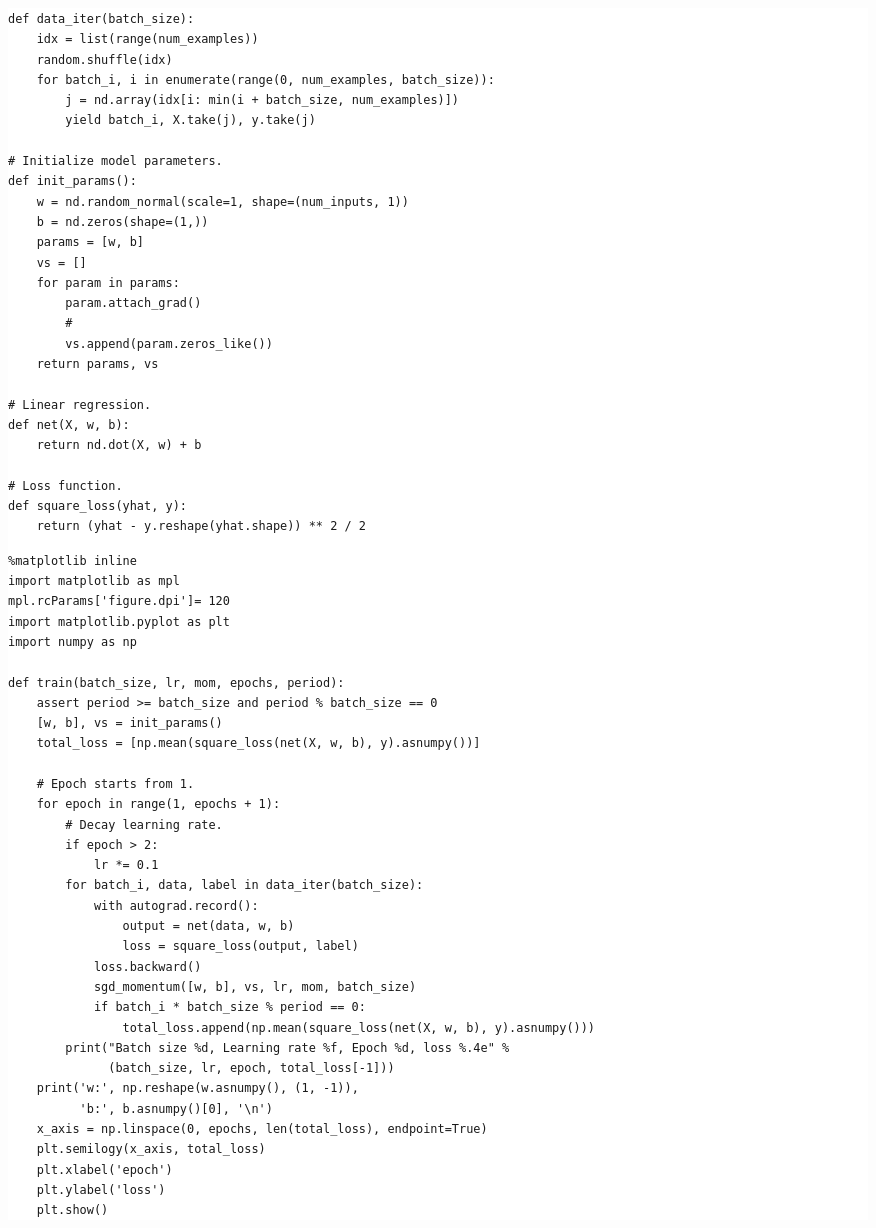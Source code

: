 ```{.python .input}
def data_iter(batch_size):
    idx = list(range(num_examples))
    random.shuffle(idx)
    for batch_i, i in enumerate(range(0, num_examples, batch_size)):
        j = nd.array(idx[i: min(i + batch_size, num_examples)])
        yield batch_i, X.take(j), y.take(j)

# Initialize model parameters.
def init_params():
    w = nd.random_normal(scale=1, shape=(num_inputs, 1))
    b = nd.zeros(shape=(1,))
    params = [w, b]
    vs = []
    for param in params:
        param.attach_grad()
        # 
        vs.append(param.zeros_like())
    return params, vs

# Linear regression.
def net(X, w, b):
    return nd.dot(X, w) + b

# Loss function.
def square_loss(yhat, y):
    return (yhat - y.reshape(yhat.shape)) ** 2 / 2
```

```{.python .input}
%matplotlib inline
import matplotlib as mpl
mpl.rcParams['figure.dpi']= 120
import matplotlib.pyplot as plt
import numpy as np

def train(batch_size, lr, mom, epochs, period):
    assert period >= batch_size and period % batch_size == 0
    [w, b], vs = init_params()
    total_loss = [np.mean(square_loss(net(X, w, b), y).asnumpy())]

    # Epoch starts from 1.
    for epoch in range(1, epochs + 1):
        # Decay learning rate.
        if epoch > 2:
            lr *= 0.1
        for batch_i, data, label in data_iter(batch_size):
            with autograd.record():
                output = net(data, w, b)
                loss = square_loss(output, label)
            loss.backward()
            sgd_momentum([w, b], vs, lr, mom, batch_size)
            if batch_i * batch_size % period == 0:
                total_loss.append(np.mean(square_loss(net(X, w, b), y).asnumpy()))
        print("Batch size %d, Learning rate %f, Epoch %d, loss %.4e" % 
              (batch_size, lr, epoch, total_loss[-1]))
    print('w:', np.reshape(w.asnumpy(), (1, -1)), 
          'b:', b.asnumpy()[0], '\n')
    x_axis = np.linspace(0, epochs, len(total_loss), endpoint=True)
    plt.semilogy(x_axis, total_loss)
    plt.xlabel('epoch')
    plt.ylabel('loss')
    plt.show()
```
